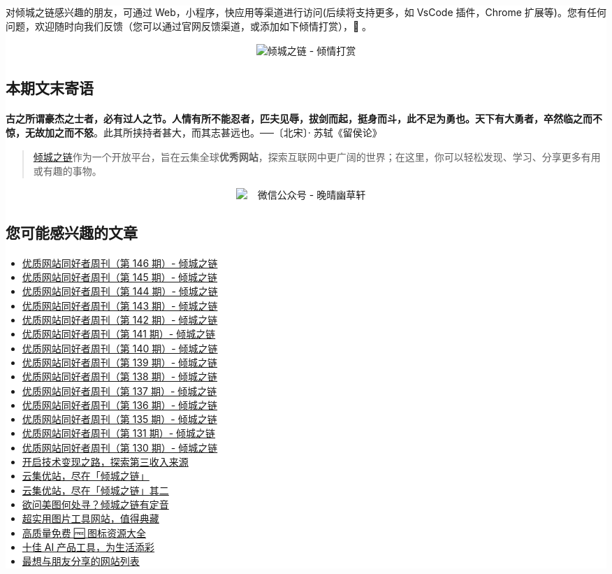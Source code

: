 对倾城之链感兴趣的朋友，可通过 Web，小程序，快应用等渠道进行访问(后续将支持更多，如 VsCode 插件，Chrome 扩展等)。您有任何问题，欢迎随时向我们反馈（您可以通过官网反馈渠道，或添加如下倾情打赏），🤲 。

<div align="center">
  <img src="https://lovejade.oss-cn-shenzhen.aliyuncs.com/reward-code.jpeg"  width="200px" alt="倾城之链 - 倾情打赏">
</div>

## 本期文末寄语

**古之所谓豪杰之士者，必有过人之节。人情有所不能忍者，匹夫见辱，拔剑而起，挺身而斗，此不足为勇也。天下有大勇者，卒然临之而不惊，无故加之而不怒**。此其所挟持者甚大，而其志甚远也。──〔北宋〕· 苏轼《留侯论》

> [倾城之链](https://nicelinks.site/?utm_source=weekly)作为一个开放平台，旨在云集全球**优秀网站**，探索互联网中更广阔的世界；在这里，你可以轻松发现、学习、分享更多有用或有趣的事物。

<div align="center">
  <img src="https://lovejade.oss-cn-shenzhen.aliyuncs.com/wechat-article-qrcode.jpg" style="width: 200px;min-width: 200px;" alt="微信公众号 - 晚晴幽草轩"/>
</div>

## 您可能感兴趣的文章

- [优质网站同好者周刊（第 146 期）- 倾城之链](https://link.niceshare.site/weekly-146/)
- [优质网站同好者周刊（第 145 期）- 倾城之链](https://link.niceshare.site/weekly-145/)
- [优质网站同好者周刊（第 144 期）- 倾城之链](https://link.niceshare.site/weekly-144/)
- [优质网站同好者周刊（第 143 期）- 倾城之链](https://link.niceshare.site/weekly-143/)
- [优质网站同好者周刊（第 142 期）- 倾城之链](https://link.niceshare.site/weekly-142/)
- [优质网站同好者周刊（第 141 期）- 倾城之链](https://link.niceshare.site/weekly-141/)
- [优质网站同好者周刊（第 140 期）- 倾城之链](https://link.niceshare.site/weekly-140/)
- [优质网站同好者周刊（第 139 期）- 倾城之链](https://link.niceshare.site/weekly-139/)
- [优质网站同好者周刊（第 138 期）- 倾城之链](https://link.niceshare.site/weekly-138/)
- [优质网站同好者周刊（第 137 期）- 倾城之链](https://link.niceshare.site/weekly-137/)
- [优质网站同好者周刊（第 136 期）- 倾城之链](https://link.niceshare.site/weekly-136/)
- [优质网站同好者周刊（第 135 期）- 倾城之链](https://link.niceshare.site/weekly-135/)
- [优质网站同好者周刊（第 131 期）- 倾城之链](https://link.niceshare.site/weekly-131/)
- [优质网站同好者周刊（第 130 期）- 倾城之链](https://link.niceshare.site/weekly-130/)
- [开启技术变现之路，探索第三收入来源](https://www.jeffjade.com/2020/11/17/173-talk-about-nice-links/)
- [云集优站，尽在「倾城之链」](https://www.jeffjade.com/2017/12/31/136-talk-about-nicelinks-site/)
- [云集优站，尽在「倾城之链」其二](https://www.jeffjade.com/2018/12/23/146-talk-about-nice-links/)
- [欲问美图何处寻？倾城之链有定音](https://www.jeffjade.com/2019/02/17/151-aweome-beautiful-picture-website-list/ "欲问美图何处寻？倾城之链有定音")
- [超实用图片工具网站，值得典藏](https://www.jeffjade.com/2020/07/27/165-aweome-picture-tool-website-list/)
- [高质量免费 🆓 图标资源大全](https://www.jeffjade.com/2020/09/11/169-high-quality-free-icon-resource-collection/)
- [十佳 AI 产品工具，为生活添彩](https://www.jeffjade.com/2020/09/23/170-list-of-top-20-ai-product-tools/)
- [最想与朋友分享的网站列表](https://www.jeffjade.com/2020/09/01/168-list-of-websites-i-most-want-to-share-with-my-friends/)
